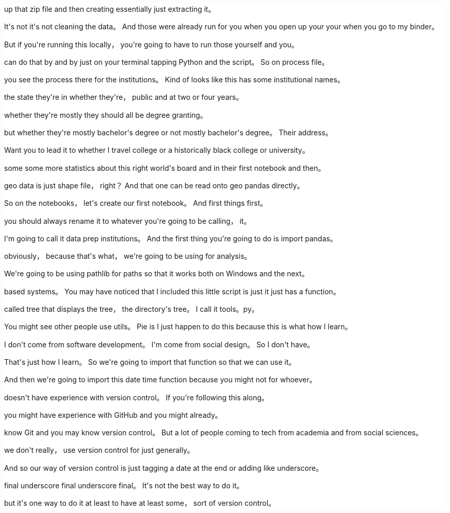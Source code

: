  up that zip file and then creating essentially just extracting it。

 It's not it's not cleaning the data。 And those were already run for you when you open up your your when you go to my binder。

 But if you're running this locally， you're going to have to run those yourself and you。

 can do that by and by just on your terminal tapping Python and the script。 So on process file。

 you see the process there for the institutions。 Kind of looks like this has some institutional names。

 the state they're in whether they're， public and at two or four years。

 whether they're mostly they should all be degree granting。

 but whether they're mostly bachelor's degree or not mostly bachelor's degree。 Their address。

 Want you to lead it to whether I travel college or a historically black college or university。

 some some more statistics about this right world's board and in their first notebook and then。

 geo data is just shape file， right？ And that one can be read onto geo pandas directly。

 So on the notebooks， let's create our first notebook。 And first things first。

 you should always rename it to whatever you're going to be calling， it。

 I'm going to call it data prep institutions。 And the first thing you're going to do is import pandas。

 obviously， because that's what， we're going to be using for analysis。

 We're going to be using pathlib for paths so that it works both on Windows and the next。

 based systems。 You may have noticed that I included this little script is just it just has a function。

 called tree that displays the tree， the directory's tree。 I call it tools。py。

 You might see other people use utils。 Pie is I just happen to do this because this is what how I learn。

 I don't come from software development。 I'm come from social design。 So I don't have。

 That's just how I learn。 So we're going to import that function so that we can use it。

 And then we're going to import this date time function because you might not for whoever。

 doesn't have experience with version control。 If you're following this along。

 you might have experience with GitHub and you might already。

 know Git and you may know version control。 But a lot of people coming to tech from academia and from social sciences。

 we don't really， use version control for just generally。

 And so our way of version control is just tagging a date at the end or adding like underscore。

 final underscore final underscore final。 It's not the best way to do it。

 but it's one way to do it at least to have at least some， sort of version control。
